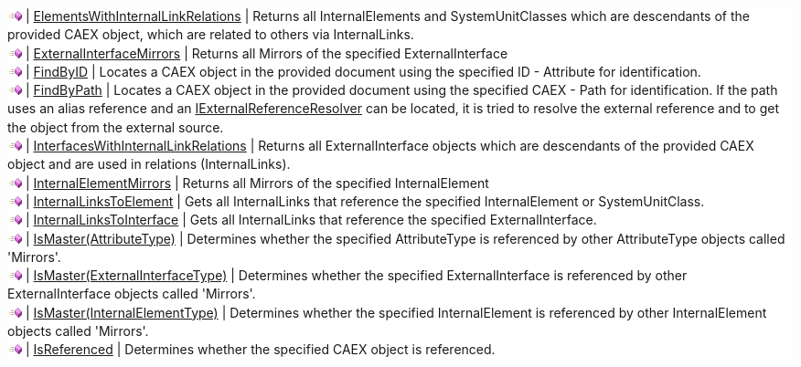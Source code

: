 ![Public method]                 | [ElementsWithInternalLinkRelations][26]                   | Returns all InternalElements and SystemUnitClasses which are descendants of the provided CAEX object, which are related to others via InternalLinks.                                                                                                                                                                                                                                                              
![Public method]                 | [ExternalInterfaceMirrors][27]                            | Returns all Mirrors of the specified ExternalInterface                                                                                                                                                                                                                                                                                                                                                            
![Public method]                 | [FindByID][28]                                            | Locates a CAEX object in the provided document using the specified ID - Attribute for identification.                                                                                                                                                                                                                                                                                                             
![Public method]                 | [FindByPath][29]                                          | Locates a CAEX object in the provided document using the specified CAEX - Path for identification. If the path uses an alias reference and an [IExternalReferenceResolver][30] can be located, it is tried to resolve the external reference and to get the object from the external source.                                                                                                                      
![Public method]                 | [InterfacesWithInternalLinkRelations][31]                 | Returns all ExternalInterface objects which are descendants of the provided CAEX object and are used in relations (InternalLinks).                                                                                                                                                                                                                                                                                
![Public method]                 | [InternalElementMirrors][32]                              | Returns all Mirrors of the specified InternalElement                                                                                                                                                                                                                                                                                                                                                              
![Public method]                 | [InternalLinksToElement][33]                              | Gets all InternalLinks that reference the specified InternalElement or SystemUnitClass.                                                                                                                                                                                                                                                                                                                           
![Public method]                 | [InternalLinksToInterface][34]                            | Gets all InternalLinks that reference the specified ExternalInterface.                                                                                                                                                                                                                                                                                                                                            
![Public method]                 | [IsMaster(AttributeType)][35]                             | Determines whether the specified AttributeType is referenced by other AttributeType objects called 'Mirrors'.                                                                                                                                                                                                                                                                                                     
![Public method]                 | [IsMaster(ExternalInterfaceType)][36]                     | Determines whether the specified ExternalInterface is referenced by other ExternalInterface objects called 'Mirrors'.                                                                                                                                                                                                                                                                                             
![Public method]                 | [IsMaster(InternalElementType)][37]                       | Determines whether the specified InternalElement is referenced by other InternalElement objects called 'Mirrors'.                                                                                                                                                                                                                                                                                                 
![Public method]                 | [IsReferenced][38]                                        | Determines whether the specified CAEX object is referenced.                                                                                                                                                                                                                                                                                                                                                       

[1]: https://docs.microsoft.com/dotnet/api/system.object
[2]: ../README.md
[3]: IsAutoUpdateEnabled.md
[4]: AddDocument.md
[5]: AllClassReferences_1.md
[6]: AllClassReferences.md
[7]: AllClassReferencesDeep_1.md
[8]: ../../Aml.Engine.Services.Interfaces/IQuery/AllClassReferences_1.md
[9]: AllClassReferencesDeep.md
[10]: ../../Aml.Engine.Services.Interfaces/IQuery/AllClassReferences.md
[11]: AllElementsIdentifiedByCAEXPath.md
[12]: AllElementsWithAliasReference.md
[13]: AllElementsWithCAEXPathReference.md
[14]: AllElementsWithIDReference.md
[15]: AllElementsWithIDs.md
[16]: AllElementsWithInternalLinks.md
[17]: AllElementsWithNameReference.md
[18]: AllExternalDataReferences.md
[19]: ../../Aml.Engine.AmlObjects/AutomationMLInterfaceClassLib/ExternalDataConnector.md
[20]: AllExternalInterfacesOfType.md
[21]: AllInternalElementsWithInternalLinks.md
[22]: AttributeMirrors.md
[23]: ElementsWithAliasReference.md
[24]: ElementsWithCAEXPathReference.md
[25]: ElementsWithIDReference.md
[26]: ElementsWithInternalLinkRelations.md
[27]: ExternalInterfaceMirrors.md
[28]: FindByID.md
[29]: FindByPath.md
[30]: ../../Aml.Engine.Services.Interfaces/IExternalReferenceResolver/README.md
[31]: InterfacesWithInternalLinkRelations.md
[32]: InternalElementMirrors.md
[33]: InternalLinksToElement.md
[34]: InternalLinksToInterface.md
[35]: IsMaster.md
[36]: IsMaster_1.md
[37]: IsMaster_2.md
[38]: IsReferenced.md
[39]: Register.md
[40]: ../ServiceLocator/README.md
[41]: RemoveDocument.md
[42]: UnRegister.md
[43]: ReferenceUpdated.md
[44]: ../../Aml.Engine.Services.Interfaces/IQuery/README.md
[45]: ../../Aml.Engine.Services.Interfaces/IAutoUpdate/README.md
[46]: https://docs.microsoft.com/dotnet/api/system.componentmodel.inotifypropertychanged
[47]: https://www.automationml.org
[48]: ../../icons/logoShade.png
[Public property]: ../../icons/pubproperty.gif "Public property"
[Public method]: ../../icons/pubmethod.gif "Public method"
[Static member]: ../../icons/static.gif "Static member"
[Public event]: ../../icons/pubevent.gif "Public event"